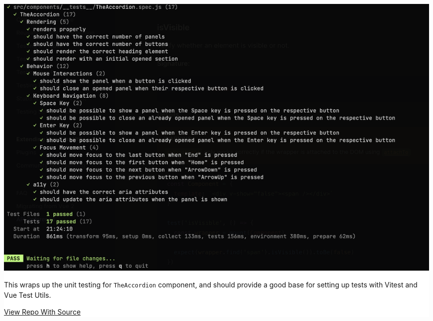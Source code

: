 ![unit test output](src/assets/unit-test-output.png)

This wraps up the unit testing for `TheAccordion` component, and should provide a good base for setting up tests with Vitest and Vue Test Utils.

[View Repo With Source](https://github.com/utroda/the-accordion)

